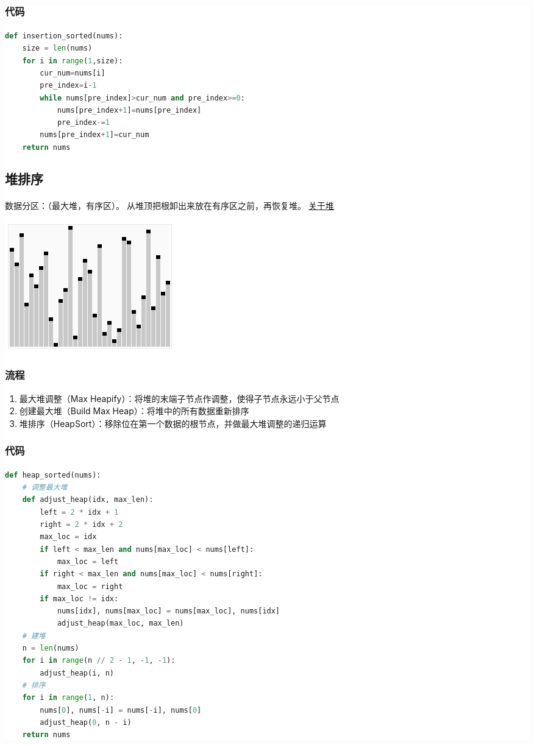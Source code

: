 ### 代码

```python
def insertion_sorted(nums):
	size = len(nums)
	for i in range(1,size):
		cur_num=nums[i]
		pre_index=i-1
		while nums[pre_index]>cur_num and pre_index>=0:
			nums[pre_index+1]=nums[pre_index]
			pre_index-=1
		nums[pre_index+1]=cur_num
	return nums
```

## 堆排序

数据分区：（最大堆，有序区）。
从堆顶把根卸出来放在有序区之前，再恢复堆。 [关于堆](https://lil-q.github.io/2019/11/17/%E5%A0%86-heap/)

![heap](images/Sorting_heapsort_anim.gif)

### 流程

1. 最大堆调整（Max Heapify）：将堆的末端子节点作调整，使得子节点永远小于父节点
2. 创建最大堆（Build Max Heap）：将堆中的所有数据重新排序
3. 堆排序（HeapSort）：移除位在第一个数据的根节点，并做最大堆调整的递归运算

### 代码

```python
def heap_sorted(nums):
    # 调整最大堆         
    def adjust_heap(idx, max_len):
        left = 2 * idx + 1
        right = 2 * idx + 2
        max_loc = idx
        if left < max_len and nums[max_loc] < nums[left]:
            max_loc = left
        if right < max_len and nums[max_loc] < nums[right]:
            max_loc = right
        if max_loc != idx:
            nums[idx], nums[max_loc] = nums[max_loc], nums[idx]
            adjust_heap(max_loc, max_len)  
    # 建堆
    n = len(nums)
    for i in range(n // 2 - 1, -1, -1):
        adjust_heap(i, n)
    # 排序
    for i in range(1, n):
        nums[0], nums[-i] = nums[-i], nums[0]
        adjust_heap(0, n - i)
    return nums
```